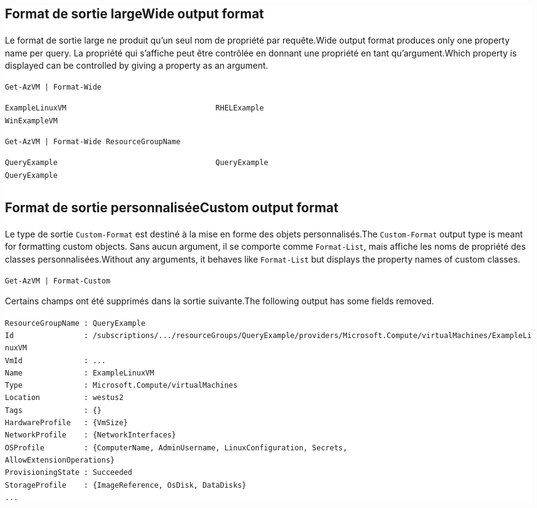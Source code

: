 ## <a name="wide-output-format"></a><span data-ttu-id="f25c9-127">Format de sortie large</span><span class="sxs-lookup"><span data-stu-id="f25c9-127">Wide output format</span></span>

<span data-ttu-id="f25c9-128">Le format de sortie large ne produit qu’un seul nom de propriété par requête.</span><span class="sxs-lookup"><span data-stu-id="f25c9-128">Wide output format produces only one property name per query.</span></span> <span data-ttu-id="f25c9-129">La propriété qui s’affiche peut être contrôlée en donnant une propriété en tant qu’argument.</span><span class="sxs-lookup"><span data-stu-id="f25c9-129">Which property is displayed can be controlled by giving a property as an argument.</span></span>

```powershell-interactive
Get-AzVM | Format-Wide
```

```output
ExampleLinuxVM                                  RHELExample
WinExampleVM
```

```powershell-interactive
Get-AzVM | Format-Wide ResourceGroupName
```

```output
QueryExample                                    QueryExample
QueryExample
```

## <a name="custom-output-format"></a><span data-ttu-id="f25c9-130">Format de sortie personnalisée</span><span class="sxs-lookup"><span data-stu-id="f25c9-130">Custom output format</span></span>

<span data-ttu-id="f25c9-131">Le type de sortie `Custom-Format` est destiné à la mise en forme des objets personnalisés.</span><span class="sxs-lookup"><span data-stu-id="f25c9-131">The `Custom-Format` output type is meant for formatting custom objects.</span></span> <span data-ttu-id="f25c9-132">Sans aucun argument, il se comporte comme `Format-List`, mais affiche les noms de propriété des classes personnalisées.</span><span class="sxs-lookup"><span data-stu-id="f25c9-132">Without any arguments, it behaves like `Format-List` but displays the property names of custom classes.</span></span>

```powershell-interactive
Get-AzVM | Format-Custom
```

<span data-ttu-id="f25c9-133">Certains champs ont été supprimés dans la sortie suivante.</span><span class="sxs-lookup"><span data-stu-id="f25c9-133">The following output has some fields removed.</span></span>

```output
ResourceGroupName : QueryExample
Id                : /subscriptions/.../resourceGroups/QueryExample/providers/Microsoft.Compute/virtualMachines/ExampleLinuxVM
VmId              : ...
Name              : ExampleLinuxVM
Type              : Microsoft.Compute/virtualMachines
Location          : westus2
Tags              : {}
HardwareProfile   : {VmSize}
NetworkProfile    : {NetworkInterfaces}
OSProfile         : {ComputerName, AdminUsername, LinuxConfiguration, Secrets,
AllowExtensionOperations}
ProvisioningState : Succeeded
StorageProfile    : {ImageReference, OsDisk, DataDisks}
...
```
